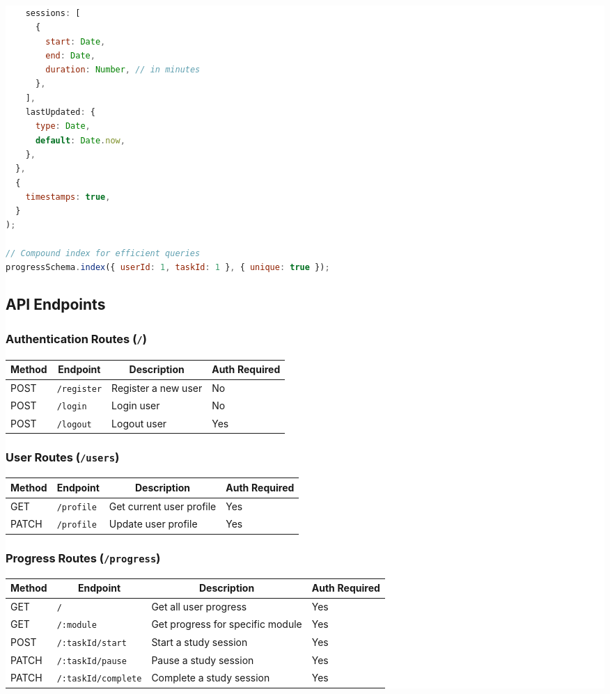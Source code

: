 ```javascript
    sessions: [
      {
        start: Date,
        end: Date,
        duration: Number, // in minutes
      },
    ],
    lastUpdated: {
      type: Date,
      default: Date.now,
    },
  },
  {
    timestamps: true,
  }
);

// Compound index for efficient queries
progressSchema.index({ userId: 1, taskId: 1 }, { unique: true });
```

## API Endpoints

### Authentication Routes (`/`)

| Method | Endpoint    | Description         | Auth Required |
| ------ | ----------- | ------------------- | ------------- |
| POST   | `/register` | Register a new user | No            |
| POST   | `/login`    | Login user          | No            |
| POST   | `/logout`   | Logout user         | Yes           |

### User Routes (`/users`)

| Method | Endpoint   | Description              | Auth Required |
| ------ | ---------- | ------------------------ | ------------- |
| GET    | `/profile` | Get current user profile | Yes           |
| PATCH  | `/profile` | Update user profile      | Yes           |

### Progress Routes (`/progress`)

| Method | Endpoint            | Description                      | Auth Required |
| ------ | ------------------- | -------------------------------- | ------------- |
| GET    | `/`                 | Get all user progress            | Yes           |
| GET    | `/:module`          | Get progress for specific module | Yes           |
| POST   | `/:taskId/start`    | Start a study session            | Yes           |
| PATCH  | `/:taskId/pause`    | Pause a study session            | Yes           |
| PATCH  | `/:taskId/complete` | Complete a study session         | Yes           |
